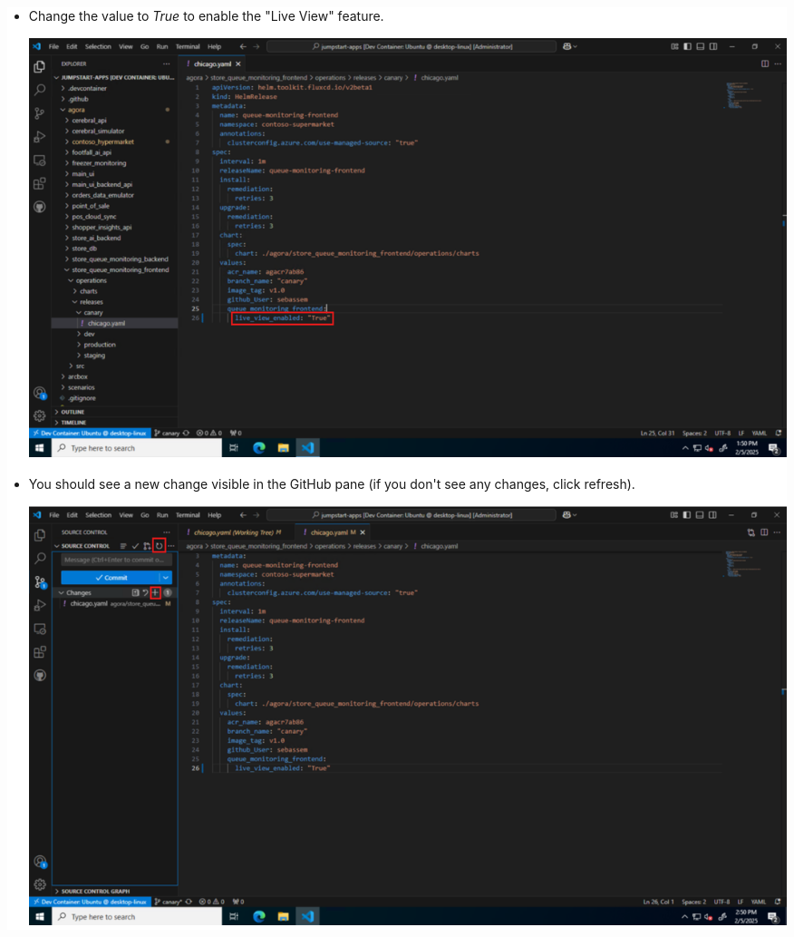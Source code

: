 - Change the value to _True_ to enable the "Live View" feature.

    ![Screenshot showing the navbar.html file](./img/vscode_canary_live_view_enabled.png)

- You should see a new change visible in the GitHub pane (if you don't see any changes, click refresh).

    ![Screenshot showing the added changes in the repository](./img/vscode_add_changes.png)
